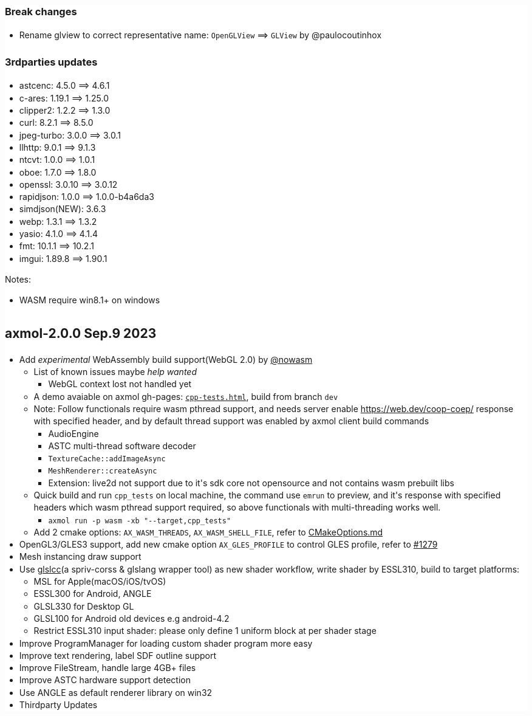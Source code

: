 ### Break changes

- Rename glview to correct representative name: `OpenGLView` ==> `GLView` by @paulocoutinhox

### 3rdparties updates

- astcenc: 4.5.0 ==> 4.6.1
- c-ares: 1.19.1 ==> 1.25.0
- clipper2: 1.2.2 ==> 1.3.0
- curl: 8.2.1 ==> 8.5.0
- jpeg-turbo: 3.0.0 ==> 3.0.1
- llhttp: 9.0.1 ==> 9.1.3
- ntcvt: 1.0.0 ==> 1.0.1
- oboe: 1.7.0 ==> 1.8.0
- openssl: 3.0.10 ==> 3.0.12
- rapidjson: 1.0.0 ==> 1.0.0-b4a6da3
- simdjson(NEW): 3.6.3
- webp: 1.3.1 ==> 1.3.2
- yasio: 4.1.0 ==> 4.1.4
- fmt: 10.1.1 ==> 10.2.1
- imgui: 1.89.8 ==> 1.90.1

Notes:

- WASM require win8.1+ on windows

## axmol-2.0.0 Sep.9 2023

-  Add *experimental* WebAssembly build support(WebGL 2.0) by [@nowasm](https://github.com/nowasm)
    - List of known issues maybe *help wanted*
        - WebGL context lost not handled yet
     - A demo avaiable on axmol gh-pages: [`cpp-tests.html`](https://axmolengine.github.io/axmol/wasm/cpp_tests/cpp_tests.html), build from branch `dev`
     - Note:  Follow functionals require wasm pthread support, and needs server enable https://web.dev/coop-coep/ response with specified header, and by default thread support was enabled by axmol client build commands
         - AudioEngine
         - ASTC multi-thread software decoder
         - `TextureCache::addImageAsync`
         - `MeshRenderer::createAsync`
         -  Extension: live2d not support due to it's sdk core not opensource and not contains wasm prebuilt libs
     - Quick build and run `cpp_tests` on local machine, the command use `emrun` to preview, and it's response with specified headers which wasm pthread support required, so above functionals with multi-threading works well.
         - `axmol run -p wasm -xb "--target,cpp_tests"`
     - Add 2 cmake options: `AX_WASM_THREADS`, `AX_WASM_SHELL_FILE`, refer to [CMakeOptions.md](CMakeOptions.md)
- OpenGL3/GLES3 support, add new cmake option `AX_GLES_PROFILE` to control GLES profile, refer to [#1279](https://github.com/axmolengine/axmol/issues/1279)
- Mesh instancing draw support
- Use [glslcc](https://github.com/axmolengine/glslcc)(a spriv-corss & glslang wrapper tool) as new shader workflow, write shader by ESSL310, build to target platforms: 
    - MSL for Apple(macOS/iOS/tvOS)
    - ESSL300 for Android, ANGLE
    - GLSL330 for Desktop GL
    - GLSL100 for Android old devices e.g android-4.2
    - Restrict ESSL310 input shader: please only define 1 uniform block at per shader stage
- Improve ProgramManager for loading custom shader program more easy
- Improve text rendering, label SDF outline support
- Improve FileStream, handle large 4GB+ files
- Improve ASTC hardware support detection
- Use ANGLE as default renderer library on win32
- Thirdparty Updates